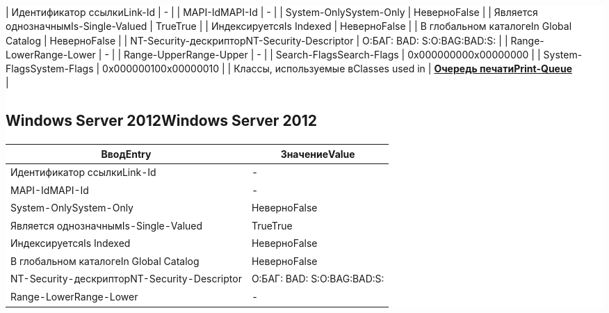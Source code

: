 | <span data-ttu-id="4da1f-225">Идентификатор ссылки</span><span class="sxs-lookup"><span data-stu-id="4da1f-225">Link-Id</span></span>                | \-                                             |
| <span data-ttu-id="4da1f-226">MAPI-Id</span><span class="sxs-lookup"><span data-stu-id="4da1f-226">MAPI-Id</span></span>                | \-                                             |
| <span data-ttu-id="4da1f-227">System-Only</span><span class="sxs-lookup"><span data-stu-id="4da1f-227">System-Only</span></span>            | <span data-ttu-id="4da1f-228">Неверно</span><span class="sxs-lookup"><span data-stu-id="4da1f-228">False</span></span>                                          |
| <span data-ttu-id="4da1f-229">Является однозначным</span><span class="sxs-lookup"><span data-stu-id="4da1f-229">Is-Single-Valued</span></span>       | <span data-ttu-id="4da1f-230">True</span><span class="sxs-lookup"><span data-stu-id="4da1f-230">True</span></span>                                           |
| <span data-ttu-id="4da1f-231">Индексируется</span><span class="sxs-lookup"><span data-stu-id="4da1f-231">Is Indexed</span></span>             | <span data-ttu-id="4da1f-232">Неверно</span><span class="sxs-lookup"><span data-stu-id="4da1f-232">False</span></span>                                          |
| <span data-ttu-id="4da1f-233">В глобальном каталоге</span><span class="sxs-lookup"><span data-stu-id="4da1f-233">In Global Catalog</span></span>      | <span data-ttu-id="4da1f-234">Неверно</span><span class="sxs-lookup"><span data-stu-id="4da1f-234">False</span></span>                                          |
| <span data-ttu-id="4da1f-235">NT-Security-дескриптор</span><span class="sxs-lookup"><span data-stu-id="4da1f-235">NT-Security-Descriptor</span></span> | <span data-ttu-id="4da1f-236">О:БАГ: BAD: S:</span><span class="sxs-lookup"><span data-stu-id="4da1f-236">O:BAG:BAD:S:</span></span>                                   |
| <span data-ttu-id="4da1f-237">Range-Lower</span><span class="sxs-lookup"><span data-stu-id="4da1f-237">Range-Lower</span></span>            | \-                                             |
| <span data-ttu-id="4da1f-238">Range-Upper</span><span class="sxs-lookup"><span data-stu-id="4da1f-238">Range-Upper</span></span>            | \-                                             |
| <span data-ttu-id="4da1f-239">Search-Flags</span><span class="sxs-lookup"><span data-stu-id="4da1f-239">Search-Flags</span></span>           | <span data-ttu-id="4da1f-240">0x00000000</span><span class="sxs-lookup"><span data-stu-id="4da1f-240">0x00000000</span></span>                                     |
| <span data-ttu-id="4da1f-241">System-Flags</span><span class="sxs-lookup"><span data-stu-id="4da1f-241">System-Flags</span></span>           | <span data-ttu-id="4da1f-242">0x00000010</span><span class="sxs-lookup"><span data-stu-id="4da1f-242">0x00000010</span></span>                                     |
| <span data-ttu-id="4da1f-243">Классы, используемые в</span><span class="sxs-lookup"><span data-stu-id="4da1f-243">Classes used in</span></span>        | [<span data-ttu-id="4da1f-244">**Очередь печати**</span><span class="sxs-lookup"><span data-stu-id="4da1f-244">**Print-Queue**</span></span>](c-printqueue.md)<br/> |



## <a name="windows-server-2012"></a><span data-ttu-id="4da1f-245">Windows Server 2012</span><span class="sxs-lookup"><span data-stu-id="4da1f-245">Windows Server 2012</span></span>



| <span data-ttu-id="4da1f-246">Ввод</span><span class="sxs-lookup"><span data-stu-id="4da1f-246">Entry</span></span> | <span data-ttu-id="4da1f-247">Значение</span><span class="sxs-lookup"><span data-stu-id="4da1f-247">Value</span></span> |
|------------------------|------------------------------------------------|
| <span data-ttu-id="4da1f-248">Идентификатор ссылки</span><span class="sxs-lookup"><span data-stu-id="4da1f-248">Link-Id</span></span>                | \-                                             |
| <span data-ttu-id="4da1f-249">MAPI-Id</span><span class="sxs-lookup"><span data-stu-id="4da1f-249">MAPI-Id</span></span>                | \-                                             |
| <span data-ttu-id="4da1f-250">System-Only</span><span class="sxs-lookup"><span data-stu-id="4da1f-250">System-Only</span></span>            | <span data-ttu-id="4da1f-251">Неверно</span><span class="sxs-lookup"><span data-stu-id="4da1f-251">False</span></span>                                          |
| <span data-ttu-id="4da1f-252">Является однозначным</span><span class="sxs-lookup"><span data-stu-id="4da1f-252">Is-Single-Valued</span></span>       | <span data-ttu-id="4da1f-253">True</span><span class="sxs-lookup"><span data-stu-id="4da1f-253">True</span></span>                                           |
| <span data-ttu-id="4da1f-254">Индексируется</span><span class="sxs-lookup"><span data-stu-id="4da1f-254">Is Indexed</span></span>             | <span data-ttu-id="4da1f-255">Неверно</span><span class="sxs-lookup"><span data-stu-id="4da1f-255">False</span></span>                                          |
| <span data-ttu-id="4da1f-256">В глобальном каталоге</span><span class="sxs-lookup"><span data-stu-id="4da1f-256">In Global Catalog</span></span>      | <span data-ttu-id="4da1f-257">Неверно</span><span class="sxs-lookup"><span data-stu-id="4da1f-257">False</span></span>                                          |
| <span data-ttu-id="4da1f-258">NT-Security-дескриптор</span><span class="sxs-lookup"><span data-stu-id="4da1f-258">NT-Security-Descriptor</span></span> | <span data-ttu-id="4da1f-259">О:БАГ: BAD: S:</span><span class="sxs-lookup"><span data-stu-id="4da1f-259">O:BAG:BAD:S:</span></span>                                   |
| <span data-ttu-id="4da1f-260">Range-Lower</span><span class="sxs-lookup"><span data-stu-id="4da1f-260">Range-Lower</span></span>            | \-                                             |